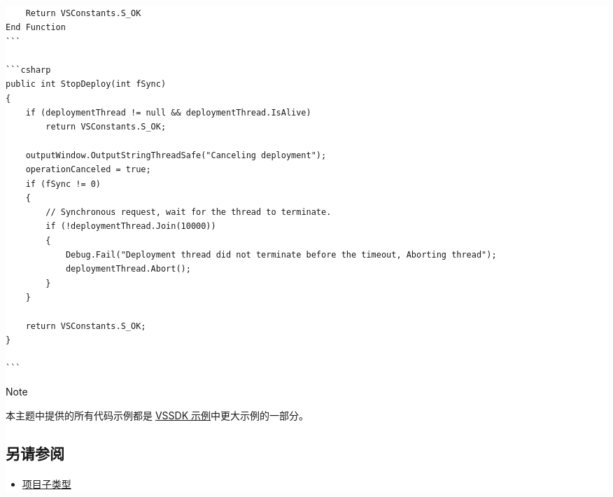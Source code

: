         Return VSConstants.S_OK
    End Function
    ```

    ```csharp
    public int StopDeploy(int fSync)
    {
        if (deploymentThread != null && deploymentThread.IsAlive)
            return VSConstants.S_OK;

        outputWindow.OutputStringThreadSafe("Canceling deployment");
        operationCanceled = true;
        if (fSync != 0)
        {
            // Synchronous request, wait for the thread to terminate.
            if (!deploymentThread.Join(10000))
            {
                Debug.Fail("Deployment thread did not terminate before the timeout, Aborting thread");
                deploymentThread.Abort();
            }
        }

        return VSConstants.S_OK;
    }

    ```

> [!NOTE]
> 本主题中提供的所有代码示例都是 [VSSDK 示例](https://github.com/Microsoft/VSSDK-Extensibility-Samples)中更大示例的一部分。

## <a name="see-also"></a>另请参阅
- [项目子类型](../../extensibility/internals/project-subtypes.md)
